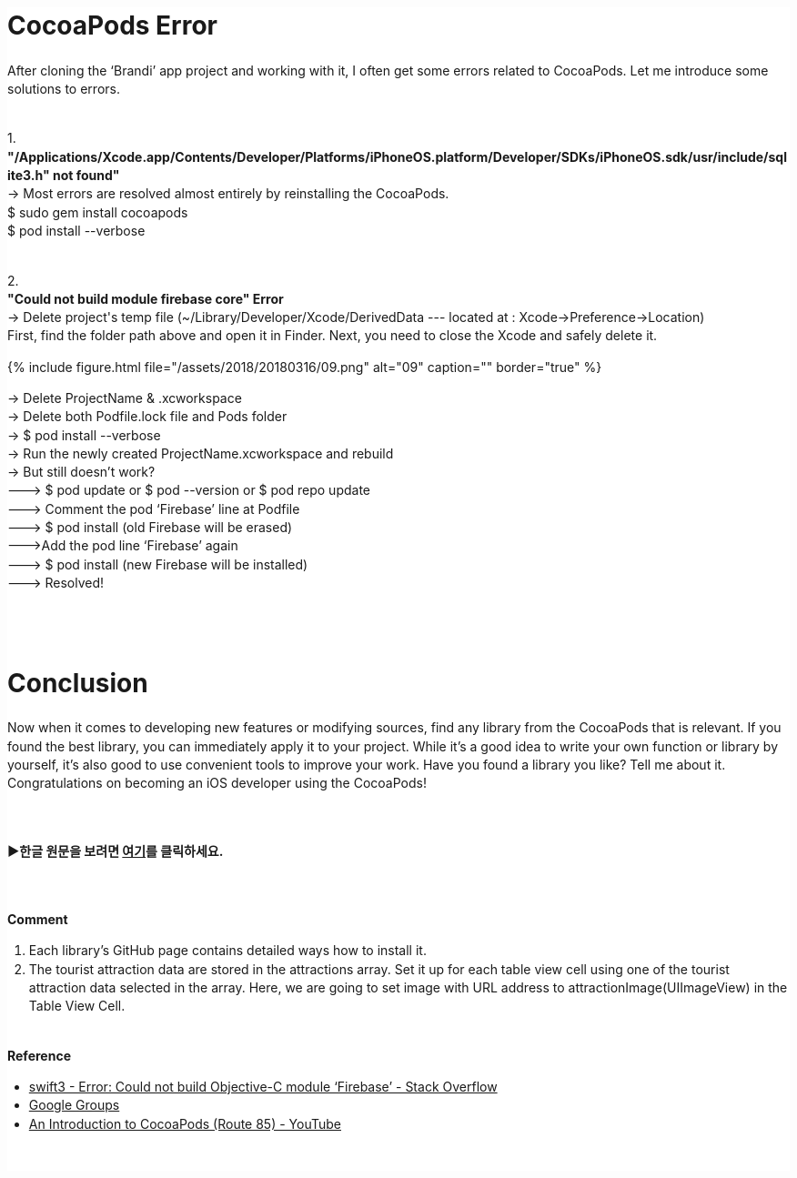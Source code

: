 # CocoaPods Error
After cloning the ‘Brandi’ app project and working with it, I often get some errors related to CocoaPods. Let me introduce some solutions to errors.<br><br>

1.<br>
**"/Applications/Xcode.app/Contents/Developer/Platforms/iPhoneOS.platform/Developer/SDKs/iPhoneOS.sdk/usr/include/sqlite3.h" not found"**<br>
-> Most errors are resolved almost entirely by reinstalling the CocoaPods.<br>
$ sudo gem install cocoapods <br>
$ pod install --verbose <br><br>

2.<br>
**"Could not build module firebase core" Error**<br>
-> Delete project's temp file (~/Library/Developer/Xcode/DerivedData --- located at : Xcode->Preference->Location)<br>
First, find the folder path above and open it in Finder. Next, you need to close the Xcode and safely delete it.<br>

{% include figure.html file="/assets/2018/20180316/09.png" alt="09" caption="" border="true" %}

-> Delete ProjectName & .xcworkspace<br>
-> Delete both Podfile.lock file and Pods folder <br>
-> $ pod install --verbose <br>
-> Run the newly created ProjectName.xcworkspace and rebuild <br>
-> But still doesn’t work? <br>
---> $ pod update or $ pod --version or $ pod repo update <br>
       ---> Comment the pod ‘Firebase’ line at Podfile <br>
       ---> $ pod install (old Firebase will be erased) <br>
       --->Add the pod line ‘Firebase’ again <br>
       ---> $ pod install (new Firebase will be installed) <br>
       ---> Resolved! <br><br><br>



# Conclusion
Now when it comes to developing new features or modifying sources, find any library from the CocoaPods that is relevant. If you found the best library, you can immediately apply it to your project. While it’s a good idea to write your own function or library by yourself, it’s also good to use convenient tools to improve your work. Have you found a library you like? Tell me about it. Congratulations on becoming an iOS developer using the CocoaPods! <br><br><br>


**▶︎한글 원문을 보려면 [여기](http://labs.brandi.co.kr/2018/03/16/kimjh.html)를 클릭하세요.** <br><br><br>

**Comment** <br>
1) Each library’s GitHub page contains detailed ways how to install it. <br>
2) The tourist attraction data are stored in the attractions array. Set it up for each table view cell using one of the tourist attraction data selected in the array. Here, we are going to set image with URL address to attractionImage(UIImageView) in the Table View Cell. <br><br>


**Reference** <br>
- [swift3 - Error: Could not build Objective-C module ‘Firebase’ - Stack Overflow](https://stackoverflow.com/questions/41709912/error-could-not-build-objective-c-module-firebase)<br>
- [Google Groups](https://groups.google.com/forum/#!msg/firebase-talk/Fu51jfAxh-E/iBkmria6FgAJ)<br>
- [An Introduction to CocoaPods (Route 85) - YouTube](https://www.youtube.com/watch?v=iEAjvNRdZa0%20)<br><br><br>
